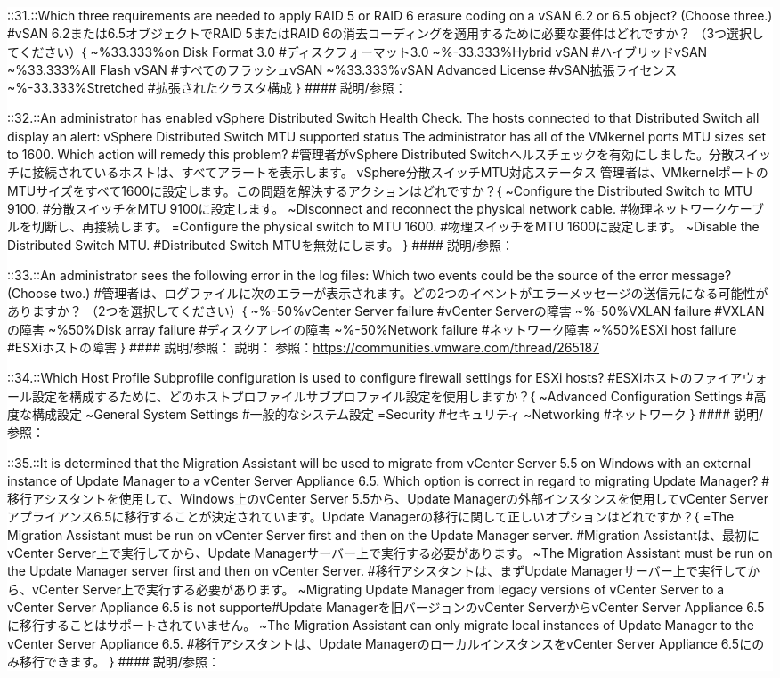 ::31.::Which three requirements are needed to apply RAID 5 or RAID 6 erasure coding on a vSAN 6.2 or 6.5 object? (Choose three.) #vSAN 6.2または6.5オブジェクトでRAID 5またはRAID 6の消去コーディングを適用するために必要な要件はどれですか？ （3つ選択してください）{
	~%33.333%on Disk Format 3.0 #ディスクフォーマット3.0
	~%-33.333%Hybrid vSAN #ハイブリッドvSAN
	~%33.333%All Flash vSAN #すべてのフラッシュvSAN
	~%33.333%vSAN Advanced License #vSAN拡張ライセンス 
	~%-33.333%Stretched #拡張されたクラスタ構成
} #### 説明/参照：

::32.::An administrator has enabled vSphere Distributed Switch Health Check. The hosts connected to that Distributed Switch all display an alert:
vSphere Distributed Switch MTU supported status
The administrator has all of the VMkernel ports MTU sizes set to 1600.
Which action will remedy this problem? #管理者がvSphere Distributed Switchヘルスチェックを有効にしました。分散スイッチに接続されているホストは、すべてアラートを表示します。
vSphere分散スイッチMTU対応ステータス
管理者は、VMkernelポートのMTUサイズをすべて1600に設定します。この問題を解決するアクションはどれですか？{
	~Configure the Distributed Switch to MTU 9100. #分散スイッチをMTU 9100に設定します。
	~Disconnect and reconnect the physical network cable. #物理ネットワークケーブルを切断し、再接続します。
	=Configure the physical switch to MTU 1600. #物理スイッチをMTU 1600に設定します。
	~Disable the Distributed Switch MTU. #Distributed Switch MTUを無効にします。
} #### 説明/参照：

::33.::An administrator sees the following error in the log files:
Which two events could be the source of the error message? (Choose two.) #管理者は、ログファイルに次のエラーが表示されます。どの2つのイベントがエラーメッセージの送信元になる可能性がありますか？ （2つを選択してください）{
	~%-50%vCenter Server failure #vCenter Serverの障害
	~%-50%VXLAN failure #VXLANの障害
	~%50%Disk array failure #ディスクアレイの障害
	~%-50%Network failure #ネットワーク障害
	~%50%ESXi host failure #ESXiホストの障害
} #### 説明/参照：
説明：
参照：https://communities.vmware.com/thread/265187

::34.::Which Host Profile Subprofile configuration is used to configure firewall settings for ESXi hosts? #ESXiホストのファイアウォール設定を構成するために、どのホストプロファイルサブプロファイル設定を使用しますか？{ 
	~Advanced Configuration Settings #高度な構成設定
	~General System Settings #一般的なシステム設定
	=Security #セキュリティ
	~Networking #ネットワーク
} #### 説明/参照：

::35.::It is determined that the Migration Assistant will be used to migrate from vCenter Server 5.5 on Windows with an external instance of Update Manager to a vCenter Server Appliance 6.5. Which option is correct in regard to migrating Update Manager? #移行アシスタントを使用して、Windows上のvCenter Server 5.5から、Update Managerの外部インスタンスを使用してvCenter Serverアプライアンス6.5に移行することが決定されています。Update Managerの移行に関して正しいオプションはどれですか？{
	=The Migration Assistant must be run on vCenter Server first and then on the Update Manager server. #Migration Assistantは、最初にvCenter Server上で実行してから、Update Managerサーバー上で実行する必要があります。
	~The Migration Assistant must be run on the Update Manager server first and then on vCenter Server. #移行アシスタントは、まずUpdate Managerサーバー上で実行してから、vCenter Server上で実行する必要があります。
	~Migrating Update Manager from legacy versions of vCenter Server to a vCenter Server Appliance 6.5 is not supporte#Update Managerを旧バージョンのvCenter ServerからvCenter Server Appliance 6.5に移行することはサポートされていません。
	~The Migration Assistant can only migrate local instances of Update Manager to the vCenter Server Appliance 6.5. #移行アシスタントは、Update ManagerのローカルインスタンスをvCenter Server Appliance 6.5にのみ移行できます。
} #### 説明/参照：

